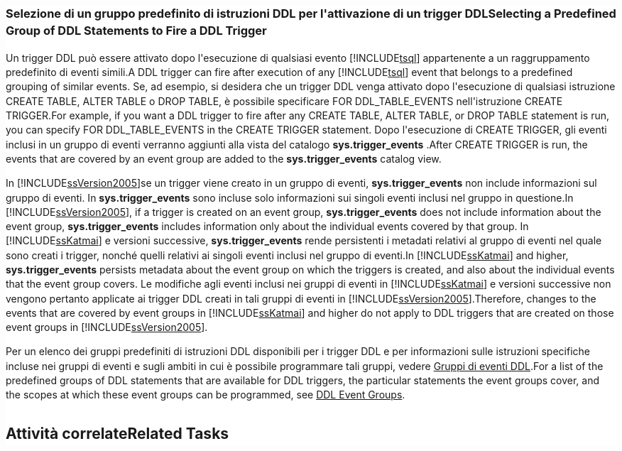 ### <a name="selecting-a-predefined-group-of-ddl-statements-to-fire-a-ddl-trigger"></a><span data-ttu-id="fa3e0-154">Selezione di un gruppo predefinito di istruzioni DDL per l'attivazione di un trigger DDL</span><span class="sxs-lookup"><span data-stu-id="fa3e0-154">Selecting a Predefined Group of DDL Statements to Fire a DDL Trigger</span></span>  
 <span data-ttu-id="fa3e0-155">Un trigger DDL può essere attivato dopo l'esecuzione di qualsiasi evento [!INCLUDE[tsql](../../includes/tsql-md.md)] appartenente a un raggruppamento predefinito di eventi simili.</span><span class="sxs-lookup"><span data-stu-id="fa3e0-155">A DDL trigger can fire after execution of any [!INCLUDE[tsql](../../includes/tsql-md.md)] event that belongs to a predefined grouping of similar events.</span></span> <span data-ttu-id="fa3e0-156">Se, ad esempio, si desidera che un trigger DDL venga attivato dopo l'esecuzione di qualsiasi istruzione CREATE TABLE, ALTER TABLE o DROP TABLE, è possibile specificare FOR DDL_TABLE_EVENTS nell'istruzione CREATE TRIGGER.</span><span class="sxs-lookup"><span data-stu-id="fa3e0-156">For example, if you want a DDL trigger to fire after any CREATE TABLE, ALTER TABLE, or DROP TABLE statement is run, you can specify FOR DDL_TABLE_EVENTS in the CREATE TRIGGER statement.</span></span> <span data-ttu-id="fa3e0-157">Dopo l'esecuzione di CREATE TRIGGER, gli eventi inclusi in un gruppo di eventi verranno aggiunti alla vista del catalogo **sys.trigger_events** .</span><span class="sxs-lookup"><span data-stu-id="fa3e0-157">After CREATE TRIGGER is run, the events that are covered by an event group are added to the **sys.trigger_events** catalog view.</span></span>  
  
 <span data-ttu-id="fa3e0-158">In [!INCLUDE[ssVersion2005](../../includes/ssversion2005-md.md)]se un trigger viene creato in un gruppo di eventi, **sys.trigger_events** non include informazioni sul gruppo di eventi. In **sys.trigger_events** sono incluse solo informazioni sui singoli eventi inclusi nel gruppo in questione.</span><span class="sxs-lookup"><span data-stu-id="fa3e0-158">In [!INCLUDE[ssVersion2005](../../includes/ssversion2005-md.md)], if a trigger is created on an event group, **sys.trigger_events** does not include information about the event group, **sys.trigger_events** includes information only about the individual events covered by that group.</span></span> <span data-ttu-id="fa3e0-159">In [!INCLUDE[ssKatmai](../../includes/sskatmai-md.md)] e versioni successive, **sys.trigger_events** rende persistenti i metadati relativi al gruppo di eventi nel quale sono creati i trigger, nonché quelli relativi ai singoli eventi inclusi nel gruppo di eventi.</span><span class="sxs-lookup"><span data-stu-id="fa3e0-159">In [!INCLUDE[ssKatmai](../../includes/sskatmai-md.md)] and higher, **sys.trigger_events** persists metadata about the event group on which the triggers is created, and also about the individual events that the event group covers.</span></span> <span data-ttu-id="fa3e0-160">Le modifiche agli eventi inclusi nei gruppi di eventi in [!INCLUDE[ssKatmai](../../includes/sskatmai-md.md)] e versioni successive non vengono pertanto applicate ai trigger DDL creati in tali gruppi di eventi in [!INCLUDE[ssVersion2005](../../includes/ssversion2005-md.md)].</span><span class="sxs-lookup"><span data-stu-id="fa3e0-160">Therefore, changes to the events that are covered by event groups in [!INCLUDE[ssKatmai](../../includes/sskatmai-md.md)] and higher do not apply to DDL triggers that are created on those event groups in [!INCLUDE[ssVersion2005](../../includes/ssversion2005-md.md)].</span></span>  
  
 <span data-ttu-id="fa3e0-161">Per un elenco dei gruppi predefiniti di istruzioni DDL disponibili per i trigger DDL e per informazioni sulle istruzioni specifiche incluse nei gruppi di eventi e sugli ambiti in cui è possibile programmare tali gruppi, vedere [Gruppi di eventi DDL](ddl-event-groups.md).</span><span class="sxs-lookup"><span data-stu-id="fa3e0-161">For a list of the predefined groups of DDL statements that are available for DDL triggers, the particular statements the event groups cover, and the scopes at which these event groups can be programmed, see [DDL Event Groups](ddl-event-groups.md).</span></span>  
  
## <a name="related-tasks"></a><span data-ttu-id="fa3e0-162">Attività correlate</span><span class="sxs-lookup"><span data-stu-id="fa3e0-162">Related Tasks</span></span>  
  